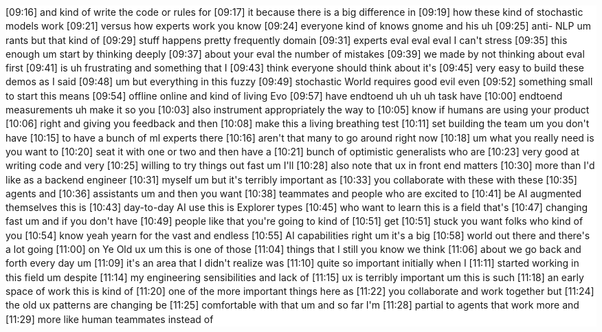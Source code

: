 [09:16] and kind of write the code or rules for
[09:17] it because there is a big difference in
[09:19] how these kind of stochastic models work
[09:21] versus how experts work you know
[09:24] everyone kind of knows gnome and his uh
[09:25] anti- NLP um rants but that kind of
[09:29] stuff happens pretty frequently domain
[09:31] experts eval eval eval I can't stress
[09:35] this enough um start by thinking deeply
[09:37] about your eval the number of mistakes
[09:39] we made by not thinking about eval first
[09:41] is uh frustrating and something that I
[09:43] think everyone should think about it's
[09:45] very easy to build these demos as I said
[09:48] um but everything in this fuzzy
[09:49] stochastic World requires good evil even
[09:52] something small to start this means
[09:54] offline online and kind of living Evo
[09:57] have endtoend uh uh uh task have
[10:00] endtoend measurements uh make it so you
[10:03] also instrument appropriately the way to
[10:05] know if humans are using your product
[10:06] right and giving you feedback and then
[10:08] make this a living breathing test
[10:11] set building the team um you don't have
[10:15] to have a bunch of ml experts there
[10:16] aren't that many to go around right now
[10:18] um what you really need is you want to
[10:20] seat it with one or two and then have a
[10:21] bunch of optimistic generalists who are
[10:23] very good at writing code and very
[10:25] willing to try things out fast um I'll
[10:28] also note that ux in front end matters
[10:30] more than I'd like as a backend engineer
[10:31] myself um but it's terribly important as
[10:33] you collaborate with these with these
[10:35] agents and
[10:36] assistants um and then you want
[10:38] teammates and people who are excited to
[10:41] be AI augmented themselves this is
[10:43] day-to-day AI use this is Explorer types
[10:45] who want to learn this is a field that's
[10:47] changing fast um and if you don't have
[10:49] people like that you're going to kind of
[10:51] get
[10:51] stuck you want folks who kind of you
[10:54] know yeah yearn for the vast and endless
[10:55] AI capabilities right um it's a big
[10:58] world out there and there's a lot going
[11:00] on Ye Old ux um this is one of those
[11:04] things that I still you know we think
[11:06] about we go back and forth every day um
[11:09] it's an area that I didn't realize was
[11:10] quite so important initially when I
[11:11] started working in this field um despite
[11:14] my engineering sensibilities and lack of
[11:15] ux is terribly important um this is such
[11:18] an early space of work this is kind of
[11:20] one of the more important things here as
[11:22] you collaborate and work together but
[11:24] the old ux patterns are changing be
[11:25] comfortable with that um and so far I'm
[11:28] partial to agents that work more and
[11:29] more like human teammates instead of